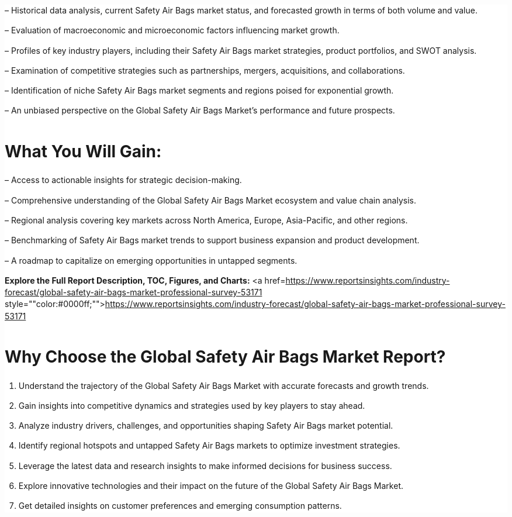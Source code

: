 – Historical data analysis, current Safety Air Bags market status, and forecasted growth in terms of both volume and value.

– Evaluation of macroeconomic and microeconomic factors influencing market growth.

– Profiles of key industry players, including their Safety Air Bags market strategies, product portfolios, and SWOT analysis.

– Examination of competitive strategies such as partnerships, mergers, acquisitions, and collaborations.

– Identification of niche Safety Air Bags market segments and regions poised for exponential growth.

– An unbiased perspective on the Global Safety Air Bags Market’s performance and future prospects.

# <strong>What You Will Gain:</strong>

– Access to actionable insights for strategic decision-making.

– Comprehensive understanding of the Global Safety Air Bags Market ecosystem and value chain analysis.

– Regional analysis covering key markets across North America, Europe, Asia-Pacific, and other regions.

– Benchmarking of Safety Air Bags market trends to support business expansion and product development.

– A roadmap to capitalize on emerging opportunities in untapped segments.

<strong>Explore the Full Report Description, TOC, Figures, and Charts:</strong>
<a href=https://www.reportsinsights.com/industry-forecast/global-safety-air-bags-market-professional-survey-53171 style=""color:#0000ff;"">https://www.reportsinsights.com/industry-forecast/global-safety-air-bags-market-professional-survey-53171</a>

# <strong>Why Choose the Global Safety Air Bags Market Report?</strong>

1. Understand the trajectory of the Global Safety Air Bags Market with accurate forecasts and growth trends.

2. Gain insights into competitive dynamics and strategies used by key players to stay ahead.

3. Analyze industry drivers, challenges, and opportunities shaping Safety Air Bags market potential.

4. Identify regional hotspots and untapped Safety Air Bags markets to optimize investment strategies.

5. Leverage the latest data and research insights to make informed decisions for business success.

6. Explore innovative technologies and their impact on the future of the Global Safety Air Bags Market.

7. Get detailed insights on customer preferences and emerging consumption patterns.
